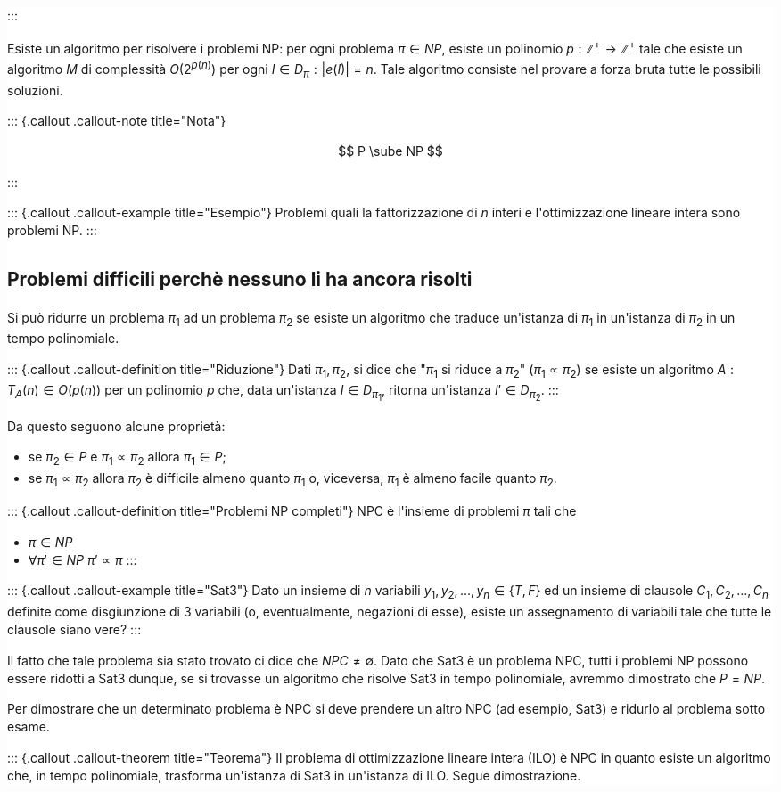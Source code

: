 :::

Esiste un algoritmo per risolvere i problemi NP: per ogni problema $\pi \in NP$, esiste un polinomio $p : \mathbb{Z}^+ \to \mathbb{Z}^+$ tale che esiste un algoritmo $M$ di complessità $O(2^{p(n)})$ per ogni $I \in D_\pi : |e(I)| = n$. Tale algoritmo consiste nel provare a forza bruta tutte le possibili soluzioni.

::: {.callout .callout-note title="Nota"}

$$
P \sube NP
$$

:::

::: {.callout .callout-example title="Esempio"}
Problemi quali la fattorizzazione di $n$ interi e l'ottimizzazione lineare intera sono problemi NP.
:::

## Problemi difficili perchè nessuno li ha ancora risolti

Si può ridurre un problema $\pi_1$ ad un problema $\pi_2$ se esiste un algoritmo che traduce un'istanza di $\pi_1$ in un'istanza di $\pi_2$ in un tempo polinomiale.

::: {.callout .callout-definition title="Riduzione"}
Dati $\pi_1, \pi_2$, si dice che "$\pi_1$ si riduce a $\pi_2$" ($\pi_1 \propto \pi_2$) se esiste un algoritmo $A : T_A(n) \in O(p(n))$ per un polinomio $p$ che, data un'istanza $I \in D_{\pi_1}$, ritorna un'istanza $I' \in D_{\pi_2}$.
:::

Da questo seguono alcune proprietà:

- se $\pi_2 \in P$ e $\pi_1 \propto \pi_2$ allora $\pi_1 \in P$;
- se $\pi_1 \propto \pi_2$ allora $\pi_2$ è difficile almeno quanto $\pi_1$ o, viceversa, $\pi_1$ è almeno facile quanto $\pi_2$.

::: {.callout .callout-definition title="Problemi NP completi"}
NPC è l'insieme di problemi $\pi$ tali che

- $\pi \in NP$
- $\forall \pi' \in NP \ \pi' \propto \pi$
  :::

::: {.callout .callout-example title="Sat3"}
Dato un insieme di $n$ variabili $y_1, y_2, \dots, y_n \in \{T, F\}$ ed un insieme di clausole $C_1, C_2, \dots, C_n$ definite come disgiunzione di 3 variabili (o, eventualmente, negazioni di esse), esiste un assegnamento di variabili tale che tutte le clausole siano vere?
:::

Il fatto che tale problema sia stato trovato ci dice che $NPC \ne \emptyset$.
Dato che Sat3 è un problema NPC, tutti i problemi NP possono essere ridotti a Sat3 dunque, se si trovasse un algoritmo che risolve Sat3 in tempo polinomiale, avremmo dimostrato che $P = NP$.

Per dimostrare che un determinato problema è NPC si deve prendere un altro NPC (ad esempio, Sat3) e ridurlo al problema sotto esame.

::: {.callout .callout-theorem title="Teorema"}
Il problema di ottimizzazione lineare intera (ILO) è NPC in quanto esiste un algoritmo che, in tempo polinomiale, trasforma un'istanza di Sat3 in un'istanza di ILO. Segue dimostrazione.
